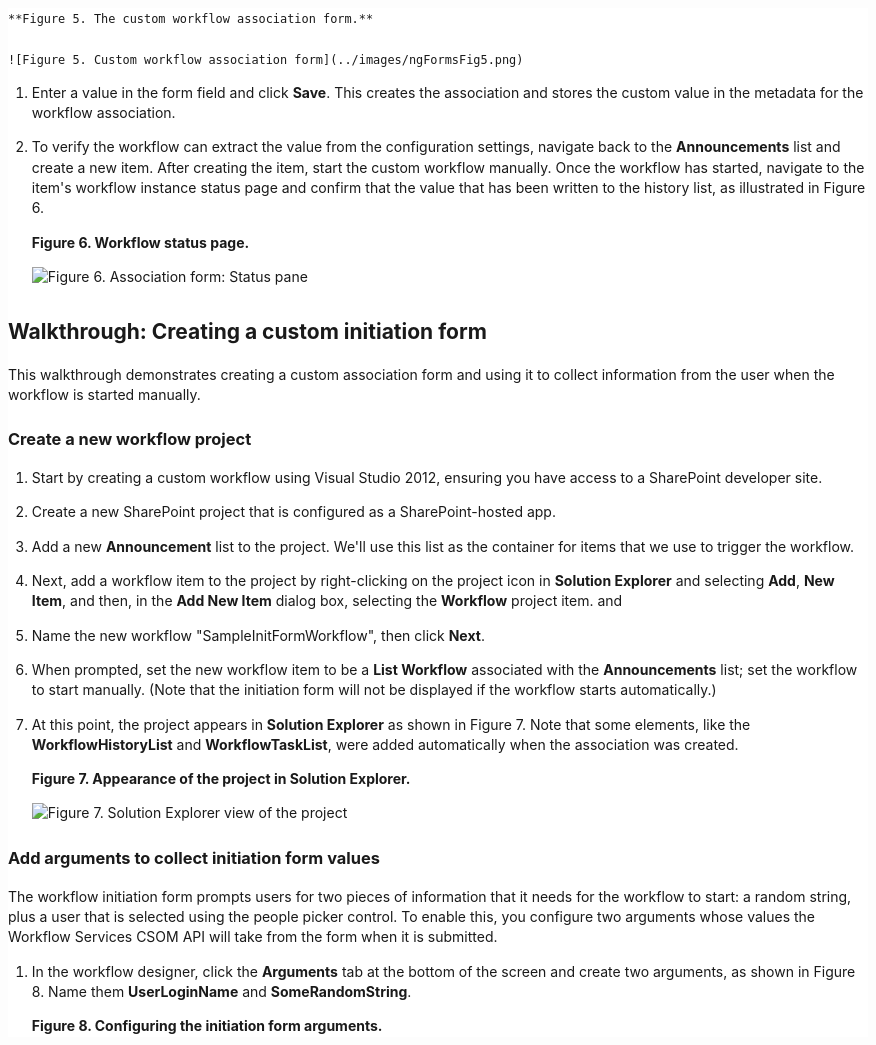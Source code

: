     **Figure 5. The custom workflow association form.**

    ![Figure 5. Custom workflow association form](../images/ngFormsFig5.png)

1. Enter a value in the form field and click **Save**. This creates the association and stores the custom value in the metadata for the workflow association.
1. To verify the workflow can extract the value from the configuration settings, navigate back to the **Announcements** list and create a new item. After creating the item, start the custom workflow manually. Once the workflow has started, navigate to the item's workflow instance status page and confirm that the value that has been written to the history list, as illustrated in Figure 6.

    **Figure 6. Workflow status page.**

    ![Figure 6. Association form: Status pane](../images/ngFormsFig6.png)

## Walkthrough: Creating a custom initiation form

This walkthrough demonstrates creating a custom association form and using it to collect information from the user when the workflow is started manually.

### Create a new workflow project

1. Start by creating a custom workflow using Visual Studio 2012, ensuring you have access to a SharePoint developer site.
1. Create a new SharePoint project that is configured as a SharePoint-hosted app.
1. Add a new **Announcement** list to the project. We'll use this list as the container for items that we use to trigger the workflow.
1. Next, add a workflow item to the project by right-clicking on the project icon in **Solution Explorer** and selecting **Add**, **New Item**, and then, in the **Add New Item** dialog box, selecting the **Workflow** project item. and
1. Name the new workflow "SampleInitFormWorkflow", then click **Next**.
1. When prompted, set the new workflow item to be a **List Workflow** associated with the **Announcements** list; set the workflow to start manually. (Note that the initiation form will not be displayed if the workflow starts automatically.)
1. At this point, the project appears in **Solution Explorer** as shown in Figure 7. Note that some elements, like the **WorkflowHistoryList** and **WorkflowTaskList**, were added automatically when the association was created.

    **Figure 7. Appearance of the project in Solution Explorer.**

    ![Figure 7. Solution Explorer view of the project](../images/ngFormsFig7.png)

### Add arguments to collect initiation form values

The workflow initiation form prompts users for two pieces of information that it needs for the workflow to start: a random string, plus a user that is selected using the people picker control. To enable this, you configure two arguments whose values the Workflow Services CSOM API will take from the form when it is submitted.

1. In the workflow designer, click the **Arguments** tab at the bottom of the screen and create two arguments, as shown in Figure 8. Name them **UserLoginName** and **SomeRandomString**.

    **Figure 8. Configuring the initiation form arguments.**

